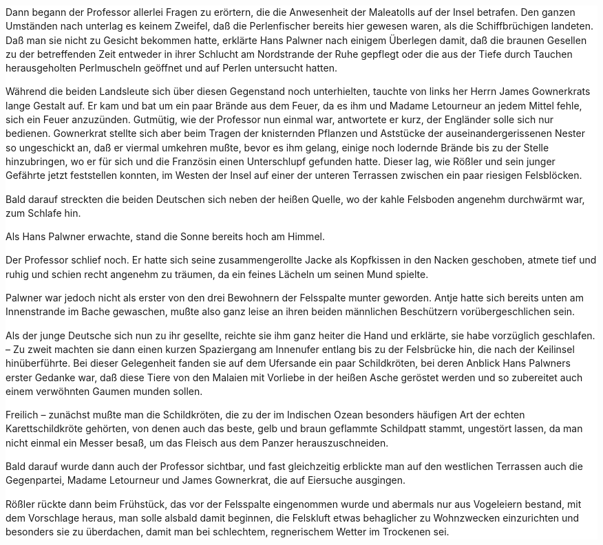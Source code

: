 Dann begann der Professor allerlei Fragen zu erörtern, die die Anwesenheit der
Maleatolls auf der Insel betrafen. Den ganzen Umständen nach unterlag es keinem
Zweifel, daß die Perlenfischer bereits hier gewesen waren, als die
Schiffbrüchigen landeten. Daß man sie nicht zu Gesicht bekommen hatte, erklärte
Hans Palwner nach einigem Überlegen damit, daß die braunen Gesellen zu der
betreffenden Zeit entweder in ihrer Schlucht am Nordstrande der Ruhe gepflegt
oder die aus der Tiefe durch Tauchen herausgeholten Perlmuscheln geöffnet und
auf Perlen untersucht hatten.

Während die beiden Landsleute sich über diesen Gegenstand noch unterhielten,
tauchte von links her Herrn James Gownerkrats lange Gestalt auf. Er kam und bat
um ein paar Brände aus dem Feuer, da es ihm und Madame Letourneur an jedem
Mittel fehle, sich ein Feuer anzuzünden. Gutmütig, wie der Professor nun einmal
war, antwortete er kurz, der Engländer solle sich nur bedienen. Gownerkrat
stellte sich aber beim Tragen der knisternden Pflanzen und Aststücke der
auseinandergerissenen Nester so ungeschickt an, daß er viermal umkehren mußte,
bevor es ihm gelang, einige noch lodernde Brände bis zu der Stelle
hinzubringen, wo er für sich und die Französin einen Unterschlupf gefunden
hatte. Dieser lag, wie Rößler und sein junger Gefährte jetzt feststellen
konnten, im Westen der Insel auf einer der unteren Terrassen zwischen ein paar
riesigen Felsblöcken.

Bald darauf streckten die beiden Deutschen sich neben der heißen Quelle, wo der
kahle Felsboden angenehm durchwärmt war, zum Schlafe hin.

Als Hans Palwner erwachte, stand die Sonne bereits hoch am Himmel.

Der Professor schlief noch. Er hatte sich seine zusammengerollte Jacke als
Kopfkissen in den Nacken geschoben, atmete tief und ruhig und schien recht
angenehm zu träumen, da ein feines Lächeln um seinen Mund spielte.

Palwner war jedoch nicht als erster von den drei Bewohnern der Felsspalte
munter geworden. Antje hatte sich bereits unten am Innenstrande im Bache
gewaschen, mußte also ganz leise an ihren beiden männlichen Beschützern
vorübergeschlichen sein.

Als der junge Deutsche sich nun zu ihr gesellte, reichte sie ihm ganz heiter
die Hand und erklärte, sie habe vorzüglich geschlafen. – Zu zweit machten sie
dann einen kurzen Spaziergang am Innenufer entlang bis zu der Felsbrücke hin,
die nach der Keilinsel hinüberführte. Bei dieser Gelegenheit fanden sie auf dem
Ufersande ein paar Schildkröten, bei deren Anblick Hans Palwners erster Gedanke
war, daß diese Tiere von den Malaien mit Vorliebe in der heißen Asche geröstet
werden und so zubereitet auch einem verwöhnten Gaumen munden sollen.

Freilich – zunächst mußte man die Schildkröten, die zu der im Indischen Ozean
besonders häufigen Art der echten Karettschildkröte gehörten, von denen auch
das beste, gelb und braun geflammte Schildpatt stammt, ungestört lassen, da man
nicht einmal ein Messer besaß, um das Fleisch aus dem Panzer herauszuschneiden.

Bald darauf wurde dann auch der Professor sichtbar, und fast gleichzeitig
erblickte man auf den westlichen Terrassen auch die Gegenpartei, Madame
Letourneur und James Gownerkrat, die auf Eiersuche ausgingen.

Rößler rückte dann beim Frühstück, das vor der Felsspalte eingenommen wurde und
abermals nur aus Vogeleiern bestand, mit dem Vorschlage heraus, man solle
alsbald damit beginnen, die Felskluft etwas behaglicher zu Wohnzwecken
einzurichten und besonders sie zu überdachen, damit man bei schlechtem,
regnerischem Wetter im Trockenen sei.
